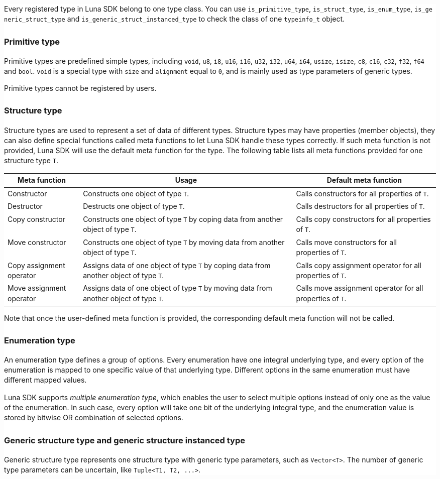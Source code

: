 Every registered type in Luna SDK belong to one type class. You can use `is_primitive_type`, `is_struct_type`, `is_enum_type`, `is_generic_struct_type` and `is_generic_struct_instanced_type` to check the class of one `typeinfo_t` object. 

### Primitive type

Primitive types are predefined simple types, including `void`, `u8`, `i8`, `u16`, `i16`, `u32`, `i32`, `u64`, `i64`, `usize`, `isize`, `c8`, `c16`, `c32`, `f32`, `f64` and `bool`. `void` is a special type with `size` and `alignment` equal to `0`, and is mainly used as type parameters of generic types. 

Primitive types cannot be registered by users.

### Structure type

Structure types are used to represent a set of data of different types. Structure types may have properties (member objects), they can also define special functions called meta functions to let Luna SDK handle these types correctly. If such meta function is not provided, Luna SDK will use the default meta function for the type. The following table lists all meta functions provided for one structure type `T`.

| Meta function            | Usage                                                        | Default meta function                                     |
| ------------------------ | ------------------------------------------------------------ | --------------------------------------------------------- |
| Constructor              | Constructs one object of type `T`.                           | Calls constructors for all properties of `T`.             |
| Destructor               | Destructs one object of type `T`.                            | Calls destructors for all properties of `T`.              |
| Copy constructor         | Constructs one object of type `T` by coping data from another object of type `T`. | Calls copy constructors for all properties of `T`.        |
| Move constructor         | Constructs one object of type `T` by moving data from another object of type `T`. | Calls move constructors for all properties of `T`.        |
| Copy assignment operator | Assigns data of one object of type `T` by coping data from another object of type `T`. | Calls copy assignment operator for all properties of `T`. |
| Move assignment operator | Assigns data of one object of type `T` by moving data from another object of type `T`. | Calls move assignment operator for all properties of `T`. |

Note that once the user-defined meta function is provided, the corresponding default meta function will not be called.

### Enumeration type

An enumeration type defines a group of options. Every enumeration have one integral underlying type, and every option of the enumeration is mapped to one specific value of that underlying type. Different options in the same enumeration must have different mapped values.

Luna SDK supports *multiple enumeration type*, which enables the user to select multiple options instead of only one as the value of the enumeration. In such case, every option will take one bit of the underlying integral type, and the enumeration value is stored by bitwise OR combination of selected options.

### Generic structure type and generic structure instanced type

Generic structure type represents one structure type with generic type parameters, such as `Vector<T>`. The number of generic type parameters can be uncertain, like `Tuple<T1, T2, ...>`.
